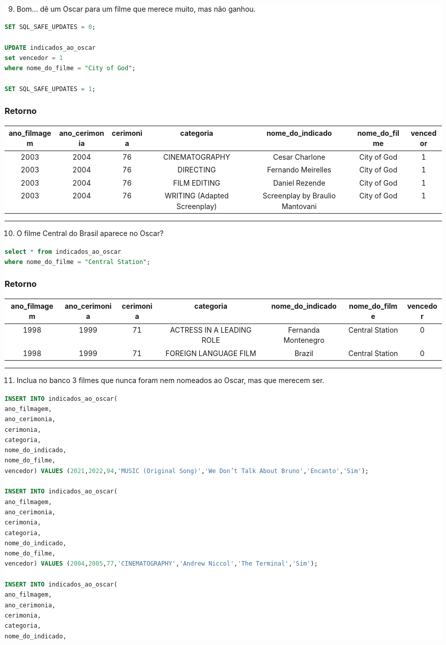 9.  Bom... dê um Oscar para um filme que merece muito, mas não ganhou.

```sql
SET SQL_SAFE_UPDATES = 0;

UPDATE indicados_ao_oscar
set vencedor = 1
where nome_do_filme = "City of God";

SET SQL_SAFE_UPDATES = 1;
```
### Retorno

|ano_filmagem|ano_cerimonia|cerimonia|categoria|nome_do_indicado|nome_do_filme|vencedor|
|:---:|:---:|:---:|:---:|:---:|:---:|:---:|
|2003|2004|76|CINEMATOGRAPHY|Cesar Charlone|City of God|1|
|2003|2004|76|DIRECTING|Fernando Meirelles|City of God|1|
|2003|2004|76|FILM EDITING|Daniel Rezende|City of God|1|
|2003|2004|76|WRITING (Adapted Screenplay)|Screenplay by Braulio Mantovani|City of God|1|

---

10.  O filme Central do Brasil aparece no Oscar?
```sql
select * from indicados_ao_oscar
where nome_do_filme = "Central Station";
```
### Retorno

|ano_filmagem|ano_cerimonia|cerimonia|categoria|nome_do_indicado|nome_do_filme|vencedor|
|:---:|:---:|:---:|:---:|:---:|:---:|:---:|
|1998|1999|71|ACTRESS IN A LEADING ROLE|Fernanda Montenegro|Central Station|0
1998|1999|71|FOREIGN LANGUAGE FILM|Brazil|Central Station|0

---

11.  Inclua no banco 3 filmes que nunca foram nem nomeados ao Oscar, mas que merecem ser. 
```sql
INSERT INTO indicados_ao_oscar(
ano_filmagem,
ano_cerimonia,
cerimonia,
categoria,
nome_do_indicado,
nome_do_filme,
vencedor) VALUES (2021,2022,94,'MUSIC (Original Song)','We Don’t Talk About Bruno','Encanto','Sim');

INSERT INTO indicados_ao_oscar(
ano_filmagem,
ano_cerimonia,
cerimonia,
categoria,
nome_do_indicado,
nome_do_filme,
vencedor) VALUES (2004,2005,77,'CINEMATOGRAPHY','Andrew Niccol','The Terminal','Sim');

INSERT INTO indicados_ao_oscar(
ano_filmagem,
ano_cerimonia,
cerimonia,
categoria,
nome_do_indicado,
```